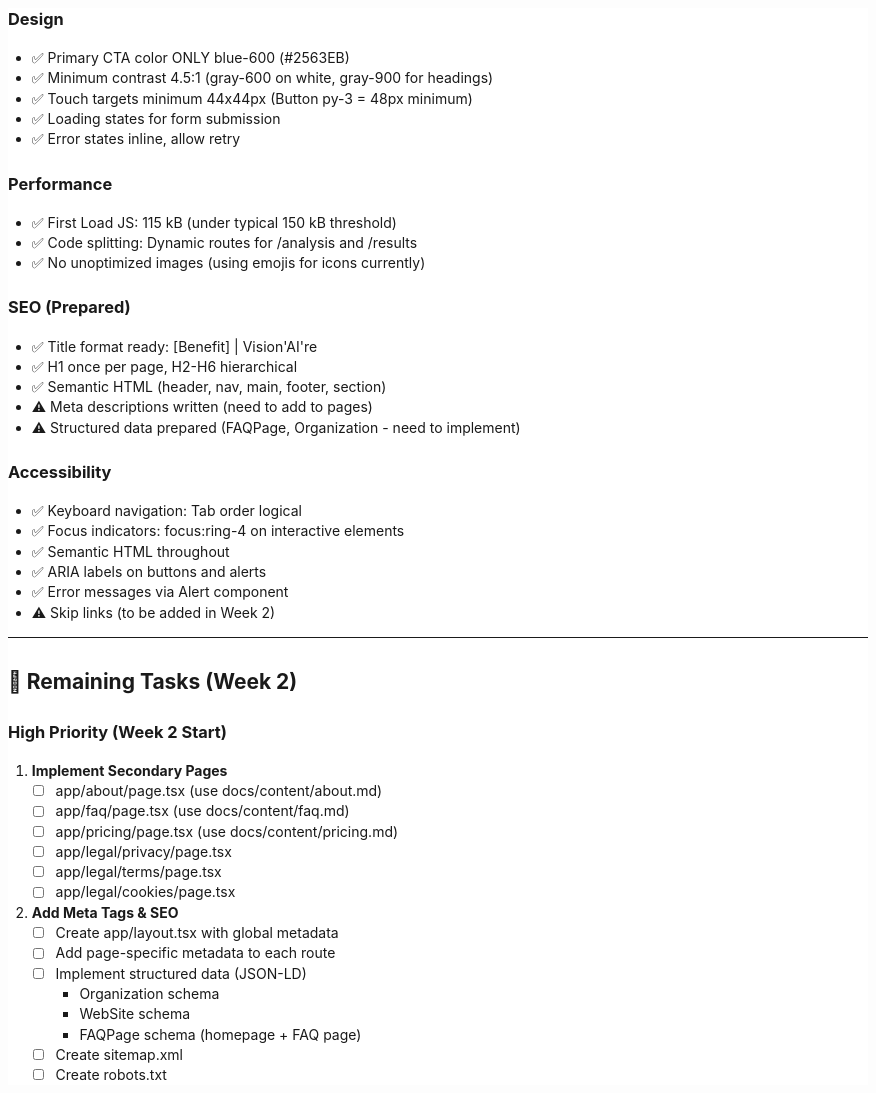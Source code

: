 ### Design
- ✅ Primary CTA color ONLY blue-600 (#2563EB)
- ✅ Minimum contrast 4.5:1 (gray-600 on white, gray-900 for headings)
- ✅ Touch targets minimum 44x44px (Button py-3 = 48px minimum)
- ✅ Loading states for form submission
- ✅ Error states inline, allow retry

### Performance
- ✅ First Load JS: 115 kB (under typical 150 kB threshold)
- ✅ Code splitting: Dynamic routes for /analysis and /results
- ✅ No unoptimized images (using emojis for icons currently)

### SEO (Prepared)
- ✅ Title format ready: [Benefit] | Vision'AI're
- ✅ H1 once per page, H2-H6 hierarchical
- ✅ Semantic HTML (header, nav, main, footer, section)
- ⚠️ Meta descriptions written (need to add to pages)
- ⚠️ Structured data prepared (FAQPage, Organization - need to implement)

### Accessibility
- ✅ Keyboard navigation: Tab order logical
- ✅ Focus indicators: focus:ring-4 on interactive elements
- ✅ Semantic HTML throughout
- ✅ ARIA labels on buttons and alerts
- ✅ Error messages via Alert component
- ⚠️ Skip links (to be added in Week 2)

---

## 🚧 Remaining Tasks (Week 2)

### High Priority (Week 2 Start)
1. **Implement Secondary Pages**
   - [ ] app/about/page.tsx (use docs/content/about.md)
   - [ ] app/faq/page.tsx (use docs/content/faq.md)
   - [ ] app/pricing/page.tsx (use docs/content/pricing.md)
   - [ ] app/legal/privacy/page.tsx
   - [ ] app/legal/terms/page.tsx
   - [ ] app/legal/cookies/page.tsx

2. **Add Meta Tags & SEO**
   - [ ] Create app/layout.tsx with global metadata
   - [ ] Add page-specific metadata to each route
   - [ ] Implement structured data (JSON-LD)
     - Organization schema
     - WebSite schema
     - FAQPage schema (homepage + FAQ page)
   - [ ] Create sitemap.xml
   - [ ] Create robots.txt
